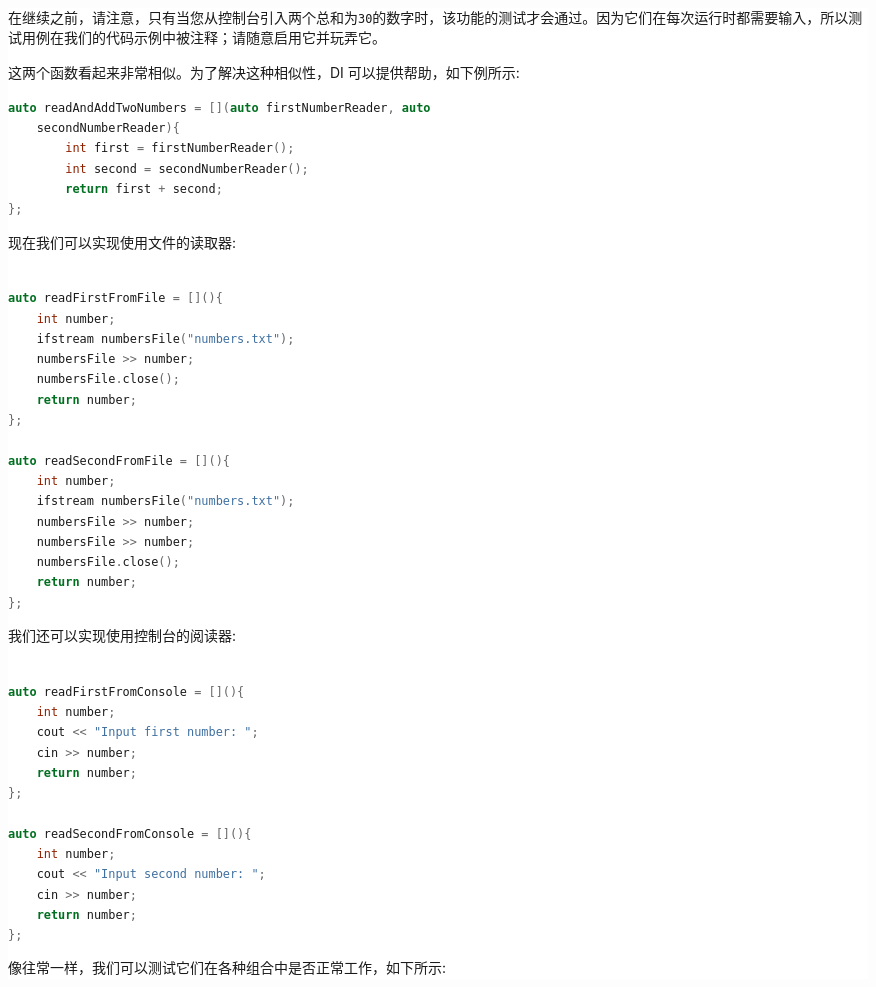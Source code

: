 在继续之前，请注意，只有当您从控制台引入两个总和为`30`的数字时，该功能的测试才会通过。因为它们在每次运行时都需要输入，所以测试用例在我们的代码示例中被注释；请随意启用它并玩弄它。

这两个函数看起来非常相似。为了解决这种相似性，DI 可以提供帮助，如下例所示:

```cpp
auto readAndAddTwoNumbers = [](auto firstNumberReader, auto 
    secondNumberReader){
        int first = firstNumberReader();
        int second = secondNumberReader();
        return first + second;
};
```

现在我们可以实现使用文件的读取器:

```cpp

auto readFirstFromFile = [](){
    int number;
    ifstream numbersFile("numbers.txt");
    numbersFile >> number;
    numbersFile.close();
    return number;
};

auto readSecondFromFile = [](){
    int number;
    ifstream numbersFile("numbers.txt");
    numbersFile >> number;
    numbersFile >> number;
    numbersFile.close();
    return number;
};
```

我们还可以实现使用控制台的阅读器:

```cpp

auto readFirstFromConsole = [](){
    int number;
    cout << "Input first number: ";
    cin >> number;
    return number;
};

auto readSecondFromConsole = [](){
    int number;
    cout << "Input second number: ";
    cin >> number;
    return number;
};
```

像往常一样，我们可以测试它们在各种组合中是否正常工作，如下所示:
